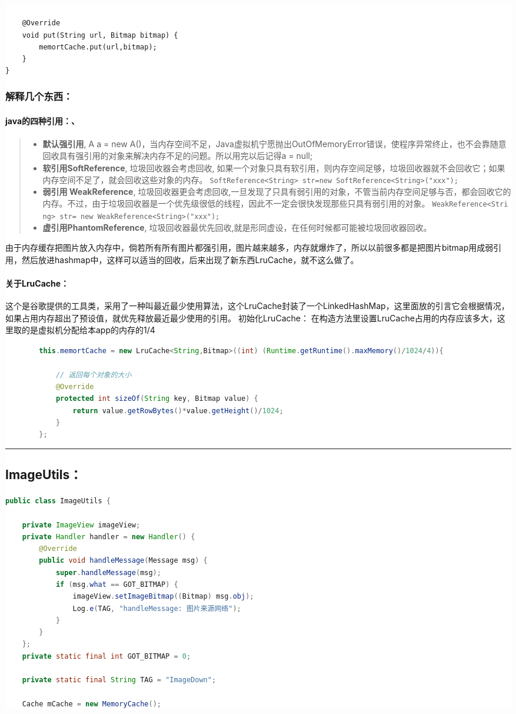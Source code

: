 ```

    @Override
    void put(String url, Bitmap bitmap) {
        memortCache.put(url,bitmap);
    }
}

```

### 解释几个东西：

#### java的四种引用：、
> 
> - **默认强引用**,  A a = new A()，当内存空间不足，Java虚拟机宁愿抛出OutOfMemoryError错误，使程序异常终止，也不会靠随意回收具有强引用的对象来解决内存不足的问题。所以用完以后记得a = null;
> - **软引用SoftReference**, 垃圾回收器会考虑回收, 如果一个对象只具有软引用，则内存空间足够，垃圾回收器就不会回收它；如果内存空间不足了，就会回收这些对象的内存。
> `SoftReference<String> str=new SoftReference<String>("xxx");`
> - **弱引用 WeakReference**, 垃圾回收器更会考虑回收,一旦发现了只具有弱引用的对象，不管当前内存空间足够与否，都会回收它的内存。不过，由于垃圾回收器是一个优先级很低的线程，因此不一定会很快发现那些只具有弱引用的对象。
> `WeakReference<String> str= new WeakReference<String>("xxx");` 
> - **虚引用PhantomReference**, 垃圾回收器最优先回收,就是形同虚设，在任何时候都可能被垃圾回收器回收。

由于内存缓存把图片放入内存中，倘若所有所有图片都强引用，图片越来越多，内存就爆炸了，所以以前很多都是把图片bitmap用成弱引用，然后放进hashmap中，这样可以适当的回收，后来出现了新东西LruCache，就不这么做了。

#### 关于LruCache：
这个是谷歌提供的工具类，采用了一种叫最近最少使用算法，这个LruCache封装了一个LinkedHashMap，这里面放的引言它会根据情况，如果占用内存超出了预设值，就优先释放最近最少使用的引用。
初始化LruCache：
在构造方法里设置LruCache占用的内存应该多大，这里取的是虚拟机分配给本app的内存的1/4
```java
        this.memortCache = new LruCache<String,Bitmap>((int) (Runtime.getRuntime().maxMemory()/1024/4)){

            // 返回每个对象的大小
            @Override
            protected int sizeOf(String key, Bitmap value) {
                return value.getRowBytes()*value.getHeight()/1024;
            }
        };
```


----------
## ImageUtils：

```java
public class ImageUtils {

    private ImageView imageView;
    private Handler handler = new Handler() {
        @Override
        public void handleMessage(Message msg) {
            super.handleMessage(msg);
            if (msg.what == GOT_BITMAP) {
                imageView.setImageBitmap((Bitmap) msg.obj);
                Log.e(TAG, "handleMessage: 图片来源网络");
            }
        }
    };
    private static final int GOT_BITMAP = 0;

    private static final String TAG = "ImageDown";

    Cache mCache = new MemoryCache();
```